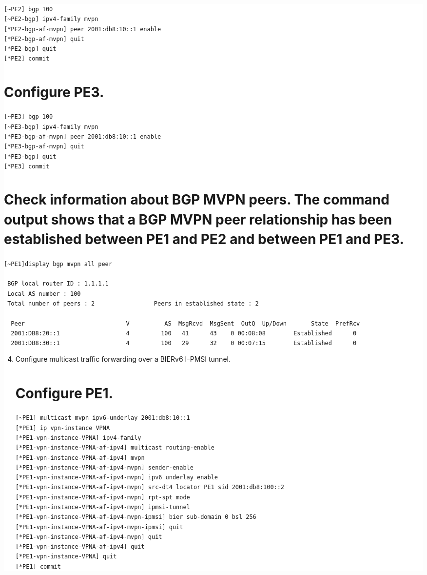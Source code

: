    ```
   [~PE2] bgp 100
   [~PE2-bgp] ipv4-family mvpn
   [*PE2-bgp-af-mvpn] peer 2001:db8:10::1 enable
   [*PE2-bgp-af-mvpn] quit
   [*PE2-bgp] quit
   [*PE2] commit
   ```
   
   # Configure PE3.
   
   ```
   [~PE3] bgp 100
   [~PE3-bgp] ipv4-family mvpn
   [*PE3-bgp-af-mvpn] peer 2001:db8:10::1 enable
   [*PE3-bgp-af-mvpn] quit
   [*PE3-bgp] quit
   [*PE3] commit
   ```
   
   # Check information about BGP MVPN peers. The command output shows that a BGP MVPN peer relationship has been established between PE1 and PE2 and between PE1 and PE3.
   
   ```
   [~PE1]display bgp mvpn all peer
   
    BGP local router ID : 1.1.1.1
    Local AS number : 100
    Total number of peers : 2                 Peers in established state : 2
   
     Peer                             V          AS  MsgRcvd  MsgSent  OutQ  Up/Down       State  PrefRcv
     2001:DB8:20::1                   4         100   41      43    0 00:08:08        Established      0
     2001:DB8:30::1                   4         100   29      32    0 00:07:15        Established      0
   ```
4. Configure multicast traffic forwarding over a BIERv6 I-PMSI tunnel.
   
   
   
   # Configure PE1.
   
   ```
   [~PE1] multicast mvpn ipv6-underlay 2001:db8:10::1
   [*PE1] ip vpn-instance VPNA
   [*PE1-vpn-instance-VPNA] ipv4-family
   [*PE1-vpn-instance-VPNA-af-ipv4] multicast routing-enable
   [*PE1-vpn-instance-VPNA-af-ipv4] mvpn
   [*PE1-vpn-instance-VPNA-af-ipv4-mvpn] sender-enable
   [*PE1-vpn-instance-VPNA-af-ipv4-mvpn] ipv6 underlay enable
   [*PE1-vpn-instance-VPNA-af-ipv4-mvpn] src-dt4 locator PE1 sid 2001:db8:100::2
   [*PE1-vpn-instance-VPNA-af-ipv4-mvpn] rpt-spt mode
   [*PE1-vpn-instance-VPNA-af-ipv4-mvpn] ipmsi-tunnel
   [*PE1-vpn-instance-VPNA-af-ipv4-mvpn-ipmsi] bier sub-domain 0 bsl 256
   [*PE1-vpn-instance-VPNA-af-ipv4-mvpn-ipmsi] quit
   [*PE1-vpn-instance-VPNA-af-ipv4-mvpn] quit
   [*PE1-vpn-instance-VPNA-af-ipv4] quit
   [*PE1-vpn-instance-VPNA] quit
   [*PE1] commit
   ```
   